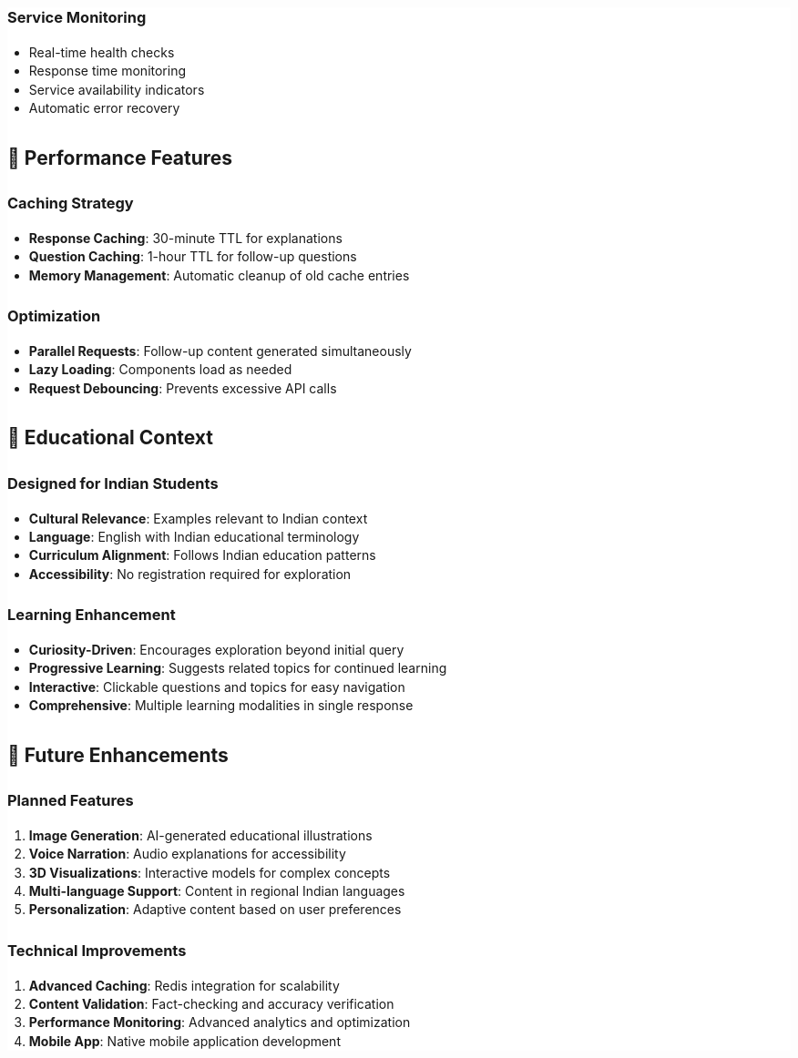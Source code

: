 ### Service Monitoring
- Real-time health checks
- Response time monitoring
- Service availability indicators
- Automatic error recovery

## 🚀 Performance Features

### Caching Strategy
- **Response Caching**: 30-minute TTL for explanations
- **Question Caching**: 1-hour TTL for follow-up questions
- **Memory Management**: Automatic cleanup of old cache entries

### Optimization
- **Parallel Requests**: Follow-up content generated simultaneously
- **Lazy Loading**: Components load as needed
- **Request Debouncing**: Prevents excessive API calls

## 🎯 Educational Context

### Designed for Indian Students
- **Cultural Relevance**: Examples relevant to Indian context
- **Language**: English with Indian educational terminology
- **Curriculum Alignment**: Follows Indian education patterns
- **Accessibility**: No registration required for exploration

### Learning Enhancement
- **Curiosity-Driven**: Encourages exploration beyond initial query
- **Progressive Learning**: Suggests related topics for continued learning
- **Interactive**: Clickable questions and topics for easy navigation
- **Comprehensive**: Multiple learning modalities in single response

## 🔮 Future Enhancements

### Planned Features
1. **Image Generation**: AI-generated educational illustrations
2. **Voice Narration**: Audio explanations for accessibility
3. **3D Visualizations**: Interactive models for complex concepts
4. **Multi-language Support**: Content in regional Indian languages
5. **Personalization**: Adaptive content based on user preferences

### Technical Improvements
1. **Advanced Caching**: Redis integration for scalability
2. **Content Validation**: Fact-checking and accuracy verification
3. **Performance Monitoring**: Advanced analytics and optimization
4. **Mobile App**: Native mobile application development
